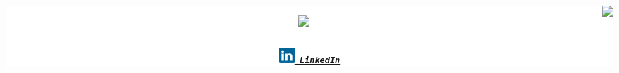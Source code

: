 <img align="right" src="https://visitor-badge.laobi.icu/badge?page_id=nonameno1f">

<h1 align="center">
  <a href="https://git.io/typing-svg">
    <img src="https://readme-typing-svg.herokuapp.com/?lines=Hello,+There!+👋;This+is+VU+Nguyen....;Nice+to+meet+you!&center=true&size=30">
  </a>
</h1>

<h5 align="center">
  <code><a href="https://www.linkedin.com/in/nguyen-cao-nam-vu/" title="LinkedIn Profile"><img width="22" src="images/sites/linkedin.svg"> LinkedIn</a></code>
